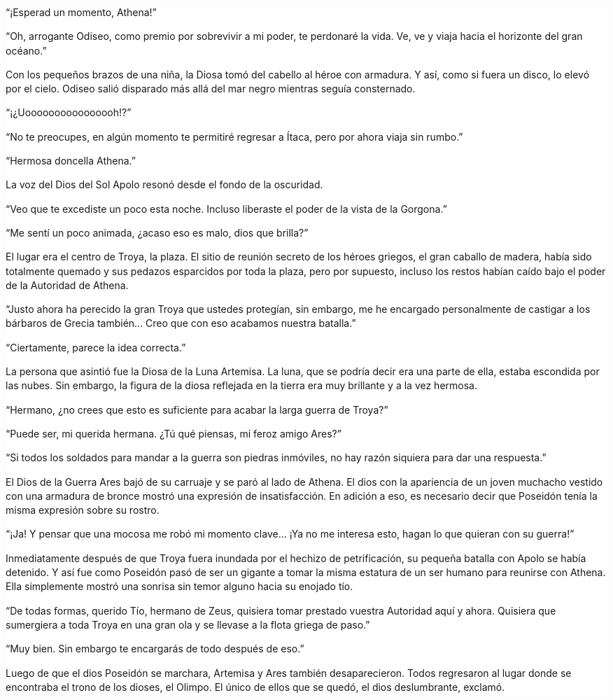 “¡Esperad un momento, Athena!”

“Oh, arrogante Odiseo, como premio por sobrevivir a mi poder, te perdonaré la vida. Ve, ve y viaja hacia el horizonte del gran océano.”

Con los pequeños brazos de una niña, la Diosa tomó del cabello al héroe con armadura. Y así, como si fuera un disco, lo elevó por el cielo. Odiseo salió disparado más allá del mar negro mientras seguía consternado.

“¡¿Uoooooooooooooooh!?”

“No te preocupes, en algún momento te permitiré regresar a Ítaca, pero por ahora viaja sin rumbo.”

“Hermosa doncella Athena.”

La voz del Dios del Sol Apolo resonó desde el fondo de la oscuridad.

“Veo que te excediste un poco esta noche. Incluso liberaste el poder de la vista de la Gorgona.”

“Me sentí un poco animada, ¿acaso eso es malo, dios que brilla?”

El lugar era el centro de Troya, la plaza. El sitio de reunión secreto de los héroes griegos, el gran caballo de madera, había sido totalmente quemado y sus pedazos esparcidos por toda la plaza, pero por supuesto, incluso los restos habían caído bajo el poder de la Autoridad de Athena.

“Justo ahora ha perecido la gran Troya que ustedes protegían, sin embargo, me he encargado personalmente de castigar a los bárbaros de Grecia también... Creo que con eso acabamos nuestra batalla.”

“Ciertamente, parece la idea correcta.”

La persona que asintió fue la Diosa de la Luna Artemisa. La luna, que se podría decir era una parte de ella, estaba escondida por las nubes. Sin embargo, la figura de la diosa reflejada en la tierra era muy brillante y a la vez hermosa.

“Hermano, ¿no crees que esto es suficiente para acabar la larga guerra de Troya?”

“Puede ser, mi querida hermana. ¿Tú qué piensas, mi feroz amigo Ares?”

“Si todos los soldados para mandar a la guerra son piedras inmóviles, no hay razón siquiera para dar una respuesta.”

El Dios de la Guerra Ares bajó de su carruaje y se paró al lado de Athena. El dios con la apariencia de un joven muchacho vestido con una armadura de bronce mostró una expresión de insatisfacción. En adición a eso, es necesario decir que Poseidón tenía la misma expresión sobre su rostro.

“¡Ja! Y pensar que una mocosa me robó mi momento clave... ¡Ya no me interesa esto, hagan lo que quieran con su guerra!”

Inmediatamente después de que Troya fuera inundada por el hechizo de petrificación, su pequeña batalla con Apolo se había detenido. Y así fue como Poseidón pasó de ser un gigante a tomar la misma estatura de un ser humano para reunirse con Athena. Ella simplemente mostró una sonrisa sin temor alguno hacia su enojado tío.

“De todas formas, querido Tío, hermano de Zeus, quisiera tomar prestado vuestra Autoridad aquí y ahora. Quisiera que sumergiera a toda Troya en una gran ola y se llevase a la flota griega de paso.”

“Muy bien. Sin embargo te encargarás de todo después de eso.”

Luego de que el dios Poseidón se marchara, Artemisa y Ares también desaparecieron. Todos regresaron al lugar donde se encontraba el trono de los dioses, el Olimpo. El único de ellos que se quedó, el dios deslumbrante, exclamó.
